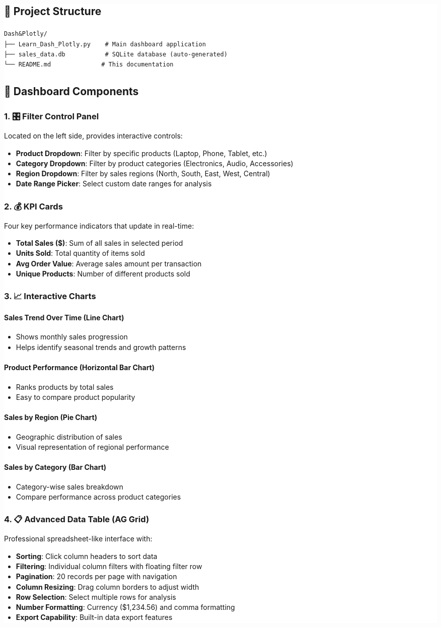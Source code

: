 ## 📁 Project Structure

```
Dash&Plotly/
├── Learn_Dash_Plotly.py    # Main dashboard application
├── sales_data.db           # SQLite database (auto-generated)
└── README.md              # This documentation
```

## 🎯 Dashboard Components

### 1. **🎛️ Filter Control Panel**
Located on the left side, provides interactive controls:

- **Product Dropdown**: Filter by specific products (Laptop, Phone, Tablet, etc.)
- **Category Dropdown**: Filter by product categories (Electronics, Audio, Accessories)
- **Region Dropdown**: Filter by sales regions (North, South, East, West, Central)
- **Date Range Picker**: Select custom date ranges for analysis

### 2. **💰 KPI Cards**
Four key performance indicators that update in real-time:

- **Total Sales ($)**: Sum of all sales in selected period
- **Units Sold**: Total quantity of items sold
- **Avg Order Value**: Average sales amount per transaction
- **Unique Products**: Number of different products sold

### 3. **📈 Interactive Charts**

#### **Sales Trend Over Time** (Line Chart)
- Shows monthly sales progression
- Helps identify seasonal trends and growth patterns

#### **Product Performance** (Horizontal Bar Chart)
- Ranks products by total sales
- Easy to compare product popularity

#### **Sales by Region** (Pie Chart)
- Geographic distribution of sales
- Visual representation of regional performance

#### **Sales by Category** (Bar Chart)
- Category-wise sales breakdown
- Compare performance across product categories

### 4. **📋 Advanced Data Table (AG Grid)**
Professional spreadsheet-like interface with:

- **Sorting**: Click column headers to sort data
- **Filtering**: Individual column filters with floating filter row
- **Pagination**: 20 records per page with navigation
- **Column Resizing**: Drag column borders to adjust width
- **Row Selection**: Select multiple rows for analysis
- **Number Formatting**: Currency ($1,234.56) and comma formatting
- **Export Capability**: Built-in data export features

